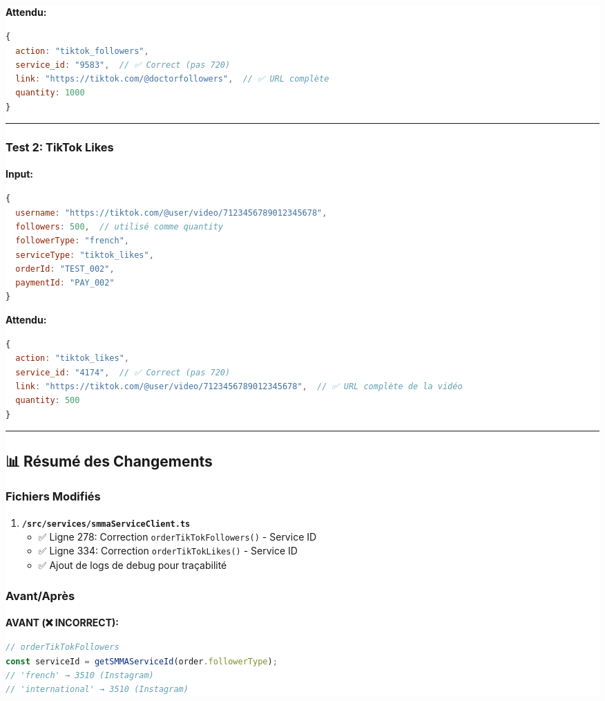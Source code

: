 **Attendu:**
```javascript
{
  action: "tiktok_followers",
  service_id: "9583",  // ✅ Correct (pas 720)
  link: "https://tiktok.com/@doctorfollowers",  // ✅ URL complète
  quantity: 1000
}
```

---

### Test 2: TikTok Likes

**Input:**
```javascript
{
  username: "https://tiktok.com/@user/video/7123456789012345678",
  followers: 500,  // utilisé comme quantity
  followerType: "french",
  serviceType: "tiktok_likes",
  orderId: "TEST_002",
  paymentId: "PAY_002"
}
```

**Attendu:**
```javascript
{
  action: "tiktok_likes",
  service_id: "4174",  // ✅ Correct (pas 720)
  link: "https://tiktok.com/@user/video/7123456789012345678",  // ✅ URL complète de la vidéo
  quantity: 500
}
```

---

## 📊 Résumé des Changements

### Fichiers Modifiés

1. **`/src/services/smmaServiceClient.ts`**
   - ✅ Ligne 278: Correction `orderTikTokFollowers()` - Service ID
   - ✅ Ligne 334: Correction `orderTikTokLikes()` - Service ID
   - ✅ Ajout de logs de debug pour traçabilité

### Avant/Après

**AVANT (❌ INCORRECT):**
```typescript
// orderTikTokFollowers
const serviceId = getSMMAServiceId(order.followerType);
// 'french' → 3510 (Instagram)
// 'international' → 3510 (Instagram)
```
